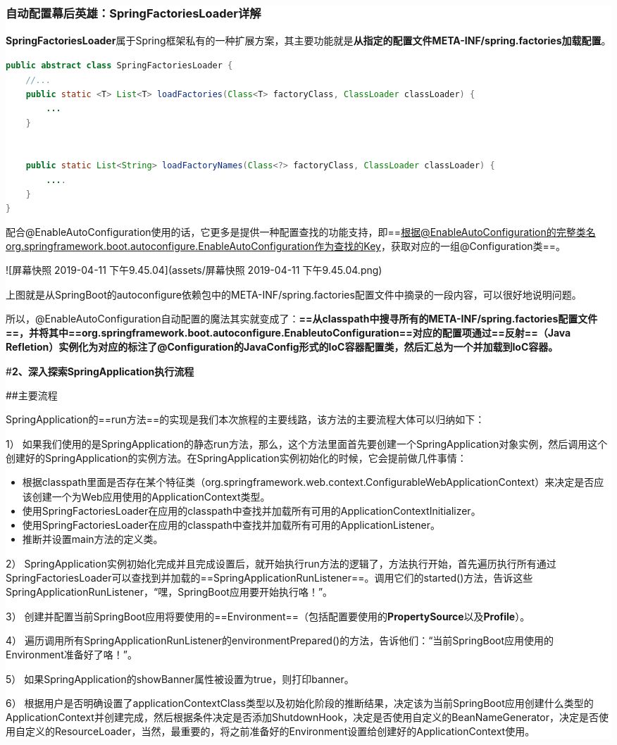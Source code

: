 ### **自动配置幕后英雄：SpringFactoriesLoader详解**

**SpringFactoriesLoader**属于Spring框架私有的一种扩展方案，其主要功能就是**从指定的配置文件META-INF/spring.factories加载配置**。

~~~java
public abstract class SpringFactoriesLoader {
    //...
    public static <T> List<T> loadFactories(Class<T> factoryClass, ClassLoader classLoader) {
        ...
    }


    public static List<String> loadFactoryNames(Class<?> factoryClass, ClassLoader classLoader) {
        ....
    }
}
~~~

配合@EnableAutoConfiguration使用的话，它更多是提供一种配置查找的功能支持，即==根据@EnableAutoConfiguration的完整类名org.springframework.boot.autoconfigure.EnableAutoConfiguration作为查找的Key，获取对应的一组@Configuration类==。

![屏幕快照 2019-04-11 下午9.45.04](assets/屏幕快照 2019-04-11 下午9.45.04.png)

上图就是从SpringBoot的autoconfigure依赖包中的META-INF/spring.factories配置文件中摘录的一段内容，可以很好地说明问题。

所以，@EnableAutoConfiguration自动配置的魔法其实就变成了：**==从classpath中搜寻所有的META-INF/spring.factories配置文件==，并将其中==org.springframework.boot.autoconfigure.EnableutoConfiguration==对应的配置项通过==反射==（Java Refletion）实例化为对应的标注了@Configuration的JavaConfig形式的IoC容器配置类，然后汇总为一个并加载到IoC容器。**

#**2、深入探索SpringApplication执行流程**

##主要流程

SpringApplication的==run方法==的实现是我们本次旅程的主要线路，该方法的主要流程大体可以归纳如下：

1） 如果我们使用的是SpringApplication的静态run方法，那么，这个方法里面首先要创建一个SpringApplication对象实例，然后调用这个创建好的SpringApplication的实例方法。在SpringApplication实例初始化的时候，它会提前做几件事情：

- 根据classpath里面是否存在某个特征类（org.springframework.web.context.ConfigurableWebApplicationContext）来决定是否应该创建一个为Web应用使用的ApplicationContext类型。
- 使用SpringFactoriesLoader在应用的classpath中查找并加载所有可用的ApplicationContextInitializer。
- 使用SpringFactoriesLoader在应用的classpath中查找并加载所有可用的ApplicationListener。
- 推断并设置main方法的定义类。

2） SpringApplication实例初始化完成并且完成设置后，就开始执行run方法的逻辑了，方法执行开始，首先遍历执行所有通过SpringFactoriesLoader可以查找到并加载的==SpringApplicationRunListener==。调用它们的started()方法，告诉这些SpringApplicationRunListener，“嘿，SpringBoot应用要开始执行咯！”。

3） 创建并配置当前SpringBoot应用将要使用的==Environment==（包括配置要使用的**PropertySource**以及**Profile**）。

4） 遍历调用所有SpringApplicationRunListener的environmentPrepared()的方法，告诉他们：“当前SpringBoot应用使用的Environment准备好了咯！”。

5） 如果SpringApplication的showBanner属性被设置为true，则打印banner。

6） 根据用户是否明确设置了applicationContextClass类型以及初始化阶段的推断结果，决定该为当前SpringBoot应用创建什么类型的ApplicationContext并创建完成，然后根据条件决定是否添加ShutdownHook，决定是否使用自定义的BeanNameGenerator，决定是否使用自定义的ResourceLoader，当然，最重要的，将之前准备好的Environment设置给创建好的ApplicationContext使用。
